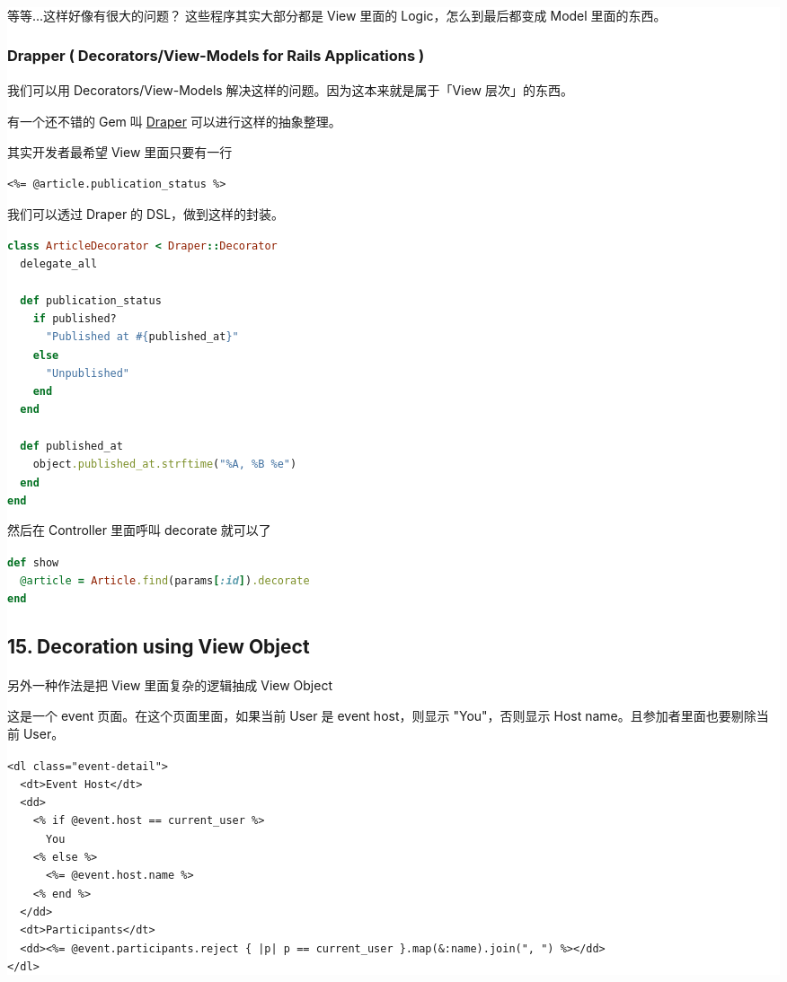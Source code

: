 等等...这样好像有很大的问题？ 这些程序其实大部分都是 View 里面的 Logic，怎么到最后都变成 Model 里面的东西。

### Drapper ( Decorators/View-Models for Rails Applications )

我们可以用 Decorators/View-Models 解决这样的问题。因为这本来就是属于「View 层次」的东西。

有一个还不错的 Gem 叫 [Draper](https://github.com/drapergem/draper) 可以进行这样的抽象整理。

其实开发者最希望 View 里面只要有一行

    <%= @article.publication_status %>

我们可以透过 Draper 的 DSL，做到这样的封装。

```ruby
class ArticleDecorator < Draper::Decorator
  delegate_all

  def publication_status
    if published?
      "Published at #{published_at}"
    else
      "Unpublished"
    end
  end

  def published_at
    object.published_at.strftime("%A, %B %e")
  end
end
```

然后在 Controller 里面呼叫 decorate 就可以了

```ruby
def show
  @article = Article.find(params[:id]).decorate
end
```

## 15. Decoration using View Object

另外一种作法是把 View 里面复杂的逻辑抽成 View Object

这是一个 event 页面。在这个页面里面，如果当前 User 是 event host，则显示 "You"，否则显示 Host name。且参加者里面也要剔除当前 User。

```erb
<dl class="event-detail">
  <dt>Event Host</dt>
  <dd>
    <% if @event.host == current_user %>
      You
    <% else %>
      <%= @event.host.name %>
    <% end %>
  </dd>
  <dt>Participants</dt>
  <dd><%= @event.participants.reject { |p| p == current_user }.map(&:name).join(", ") %></dd>
</dl>
```
